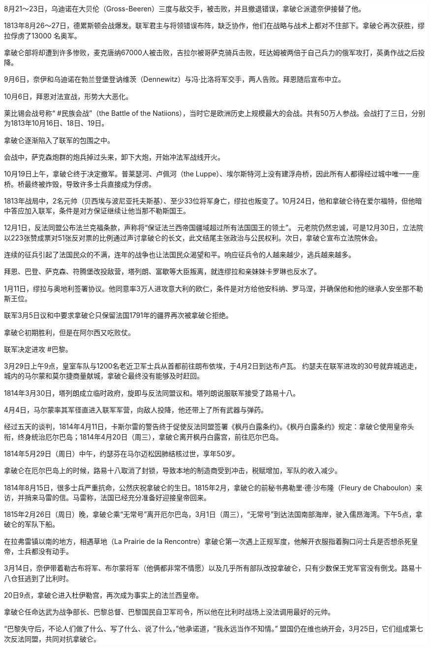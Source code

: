 8月21～23日，乌迪诺在大贝伦（Gross-Beeren）三度与敌交手，被击败，并且撤退错误，拿破仑派遣奈伊接替了他。

1813年8月26～27日，德累斯顿会战爆发。联军君主与将领错误布阵，缺乏协作，他们在战略与战术上都对不住部下。拿破仑再次获胜，缪拉俘虏了13000 名奥军。

拿破仑部将却遭到许多惨败，麦克唐纳67000人被击败，吉拉尔被哥萨克骑兵击败，旺达姆被两倍于自己兵力的俄军攻打，英勇作战之后投降。

9月6日，奈伊和乌迪诺在勃兰登堡登讷维茨（Dennewitz）与冯·比洛将军交手，两人告败。拜恩随后宣布中立。

10月6日，拜恩对法宣战，形势大大恶化。

莱比锡会战号称“ #民族会战”（the Battle of the Natiions），当时它是欧洲历史上规模最大的会战。共有50万人参战。会战打了三日，分别为1813年10月16日、18日、19日。

拿破仑逐渐陷入了联军的包围之中。

会战中，萨克森炮群的炮兵掉过头来，卸下大炮，开始冲法军战线开火。

10月19日上午，拿破仑终于决定撤军。普莱瑟河、卢佩河（the Luppe）、埃尔斯特河上没有建浮舟桥，因此所有人都得经过城中唯一一座桥。桥最终被炸毁，导致许多士兵直接成为俘虏。

1813年战局中，2名元帅（贝西埃与波尼亚托夫斯基）、至少33位将军身亡，缪拉也叛变了。10月24日，他和拿破仑待在爱尔福特，但他暗中答应加入联军，条件是对方保证继续让他当那不勒斯国王。

12月1日，反法同盟公布法兰克福条款，声称将“保证法兰西帝国疆域超过所有法国国王的领土”。
元老院仍然忠诚，可是12月30日，立法院以223张赞成票对51张反对票的比例通过声讨拿破仑的长文，此文结尾主张政治与公民权利。次日，拿破仑宣布立法院休会。


连续的征兵引起了法国民众的不满，连年的战争也让法国民众渴望和平。响应征兵令的人越来越少，逃兵越来越多。

拜恩、巴登、萨克森、符腾堡改投敌营，塔列朗、富歇等大臣叛离，就连缪拉和亲妹妹卡罗琳也反水了。

1月11日，缪拉与奥地利签署协议。他同意率3万人进攻意大利的欧仁，条件是对方给他安科纳、罗马涅，并确保他和他的继承人安坐那不勒斯王位。

联军3月5日议和中要求拿破仑只保留法国1791年的疆界再次被拿破仑拒绝。

拿破仑初期胜利，但是在阿尔西又吃败仗。

联军决定进攻 #巴黎。

3月29日上午9点，皇室车队与1200名老近卫军士兵从首都前往朗布依埃，于4月2日到达布卢瓦。
约瑟夫在联军进攻的30号就弃城逃走，城内的马尔蒙和莫尔捷商量献城，拿破仑最终没有能够及时赶回。

1814年3月30日，塔列朗成立临时政府，旋即与反法同盟议和。塔列朗说服联军接受了路易十八。

4月4日，马尔蒙率其军径直进入联军军营，向敌人投降，他还带上了所有武器与弹药。

经过五天的谈判，1814年4月11日，卡斯尔雷的警告终于促使反法同盟签署《枫丹白露条约》。《枫丹白露条约》规定：拿破仑使用皇帝头衔，终身统治厄尔巴岛；1814年4月20日（周三），拿破仑离开枫丹白露宫，前往厄尔巴岛。

1814年5月29日（周日）中午，约瑟芬在马尔迈松因肺结核过世，享年50岁。

拿破仑在厄尔巴岛上的时候，路易十八取消了封锁，导致本地的制造商受到冲击，税赋增加，军队的收入减少。

1814年8月15日，很多士兵严重抗命，公然庆祝拿破仑的生日。1815年2月，拿破仑的前秘书弗勒里·德·沙布隆（Fleury de Chaboulon）来访，并捎来马雷的信。马雷称，法国已经充分准备好迎接皇帝回来。

1815年2月26日（周日）晚，拿破仑乘“无常号”离开厄尔巴岛，3月1日（周三），“无常号”到达法国南部海岸，驶入儒昂海湾。下午5点，拿破仑的军队下船。

在拉弗雷镇以南的地方，相遇草地（La Prairie de la Rencontre）拿破仑第一次遇上正规军度，他解开衣服指着胸口问士兵是否想杀死皇帝，士兵都没有动手。

3月14日，奈伊带着勒古布将军、布尔蒙将军（他俩都非常不情愿）以及几乎所有部队改投拿破仑，只有少数保王党军官没有倒戈。路易十八仓狂逃到了比利时。

20日9点，拿破仑进入杜伊勒宫，再次成为事实上的法兰西皇帝。

拿破仑任命达武为战争部长、巴黎总督、巴黎国民自卫军司令，所以他在比利时战场上没法调用最好的元帅。

“巴黎失守后，不论人们做了什么、写了什么、说了什么，”他承诺道，“我永远当作不知情。”
盟国仍在维也纳开会，3月25日，它们组成第七次反法同盟，共同对抗拿破仑。
